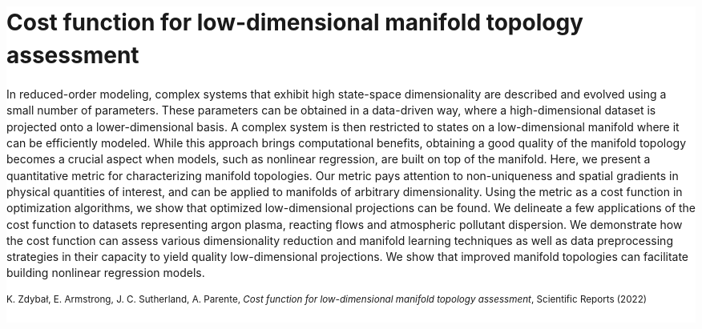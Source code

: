 <ul id="cost-function"></ul>

# Cost function for low-dimensional manifold topology assessment

In reduced-order modeling, complex systems that exhibit high state-space dimensionality are described and evolved using a small number of parameters. These parameters can be obtained in a data-driven way, where a high-dimensional dataset is projected onto a lower-dimensional basis. A complex system is then restricted to states on a low-dimensional manifold where it can be efficiently modeled. While this approach brings computational benefits, obtaining a good quality of the manifold topology becomes a crucial aspect when models, such as nonlinear regression, are built on top of the manifold. Here, we present a quantitative metric for characterizing manifold topologies. Our metric pays attention to non-uniqueness and spatial gradients in physical quantities of interest, and can be applied to manifolds of arbitrary dimensionality. Using the metric as a cost function in optimization algorithms, we show that optimized low-dimensional projections can be found. We delineate a few applications of the cost function to datasets representing argon plasma, reacting flows and atmospheric pollutant dispersion. We demonstrate how the cost function can assess various dimensionality reduction and manifold learning techniques as well as data preprocessing strategies in their capacity to yield quality low-dimensional projections. We show that improved manifold topologies can facilitate building nonlinear regression models.

<sup>K. Zdybał, E. Armstrong, J. C. Sutherland, A. Parente, *Cost function for low-dimensional manifold topology assessment*, Scientific Reports (2022)</sup>

<div class="row">
  <div class="column">